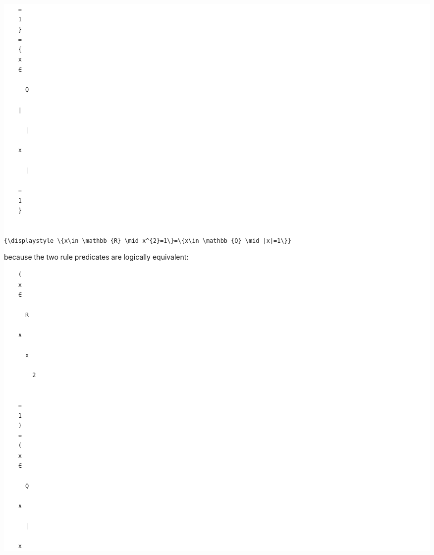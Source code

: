         
        =
        1
        }
        =
        {
        x
        ∈
        
          Q
        
        ∣
        
          |
        
        x
        
          |
        
        =
        1
        }
      
    
    {\displaystyle \{x\in \mathbb {R} \mid x^{2}=1\}=\{x\in \mathbb {Q} \mid |x|=1\}}
  

because the two rule predicates are logically equivalent:

  
    
      
        (
        x
        ∈
        
          R
        
        ∧
        
          x
          
            2
          
        
        =
        1
        )
        ⇔
        (
        x
        ∈
        
          Q
        
        ∧
        
          |
        
        x
        